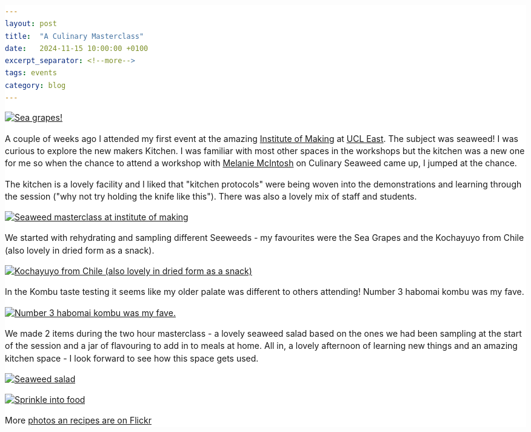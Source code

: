 ```yaml
---
layout: post
title:  "A Culinary Masterclass"
date:   2024-11-15 10:00:00 +0100
excerpt_separator: <!--more-->
tags: events
category: blog 
---
```


<a data-flickr-embed="true" href="https://www.flickr.com/photos/pseudonomad/54129702527/in/datetaken/" title="Sea grapes!"><img src="https://live.staticflickr.com/65535/54129702527_c3266ff818_c.jpg" width="100%" alt="Sea grapes!"/></a><script async src="//embedr.flickr.com/assets/client-code.js" charset="utf-8"></script>

A couple of weeks ago I attended my first event at the amazing [Institute of Making](https://www.instituteofmaking.org.uk) at [UCL East](https://www.ucl.ac.uk/ucl-east). The subject was seaweed! I was curious to explore the new makers Kitchen. I was familiar with most other spaces in the workshops but the kitchen was a new one for me so when the chance to attend a workshop with [Melanie McIntosh](https://www.melaniemcintosh.co.uk) on Culinary Seaweed came up, I jumped at the chance.



The kitchen is a lovely facility and I liked that "kitchen protocols" were being woven into the demonstrations and learning through the session ("why not try holding the knife like this"). There was also a lovely mix of staff and students.

<a data-flickr-embed="true" href="https://www.flickr.com/photos/pseudonomad/54131007110/in/datetaken/" title="Seaweed masterclass at institute of making"><img src="https://live.staticflickr.com/65535/54131007110_7c0899b582_c.jpg" width="100%" alt="Seaweed masterclass at institute of making"/></a>

We started with rehydrating and sampling different Seeweeds - my favourites were the Sea Grapes and the Kochayuyo from Chile (also lovely in dried form as a snack).

<a data-flickr-embed="true" href="https://www.flickr.com/photos/pseudonomad/54131006780/in/datetaken/" title="Kochayuyo from Chile (also lovely in dried form as a snack)"><img src="https://live.staticflickr.com/65535/54131006780_5e53e83ea5_c.jpg" width="100%" alt="Kochayuyo from Chile (also lovely in dried form as a snack)"/></a>

In the Kombu taste testing it seems like my older palate was different to others attending! Number 3 habomai kombu was my fave. 

<a data-flickr-embed="true" href="https://www.flickr.com/photos/pseudonomad/54130831973/in/datetaken/" title="Number 3 habomai kombu was my fave."><img src="https://live.staticflickr.com/65535/54130831973_437f5e8649_c.jpg" width="100%" alt="Number 3 habomai kombu was my fave."/></a>

We made 2 items during the two hour masterclass - a lovely seaweed salad based on the ones we had been sampling at the start of the session and a jar of flavouring to add in to meals at home. All in, a lovely afternoon of learning new things and an amazing kitchen space - I look forward to see how this space gets used.

<a data-flickr-embed="true" href="https://www.flickr.com/photos/pseudonomad/54130893964/in/datetaken/" title="Seaweed salad"><img src="https://live.staticflickr.com/65535/54130893964_32e9dfbebf_c.jpg" width="100%" alt="Seaweed salad"/></a>

<a data-flickr-embed="true" href="https://www.flickr.com/photos/pseudonomad/54130831903/in/datetaken/" title="Sprinkle into food"><img src="https://live.staticflickr.com/65535/54130831903_078960c3b6_c.jpg" width="100%" alt="Sprinkle into food"/></a>

More [photos an recipes are on Flickr](https://www.flickr.com/search/?sort=date-taken-desc&safe_search=1&tags=seaweed&user_id=96635144%40N00&view_all=1)
